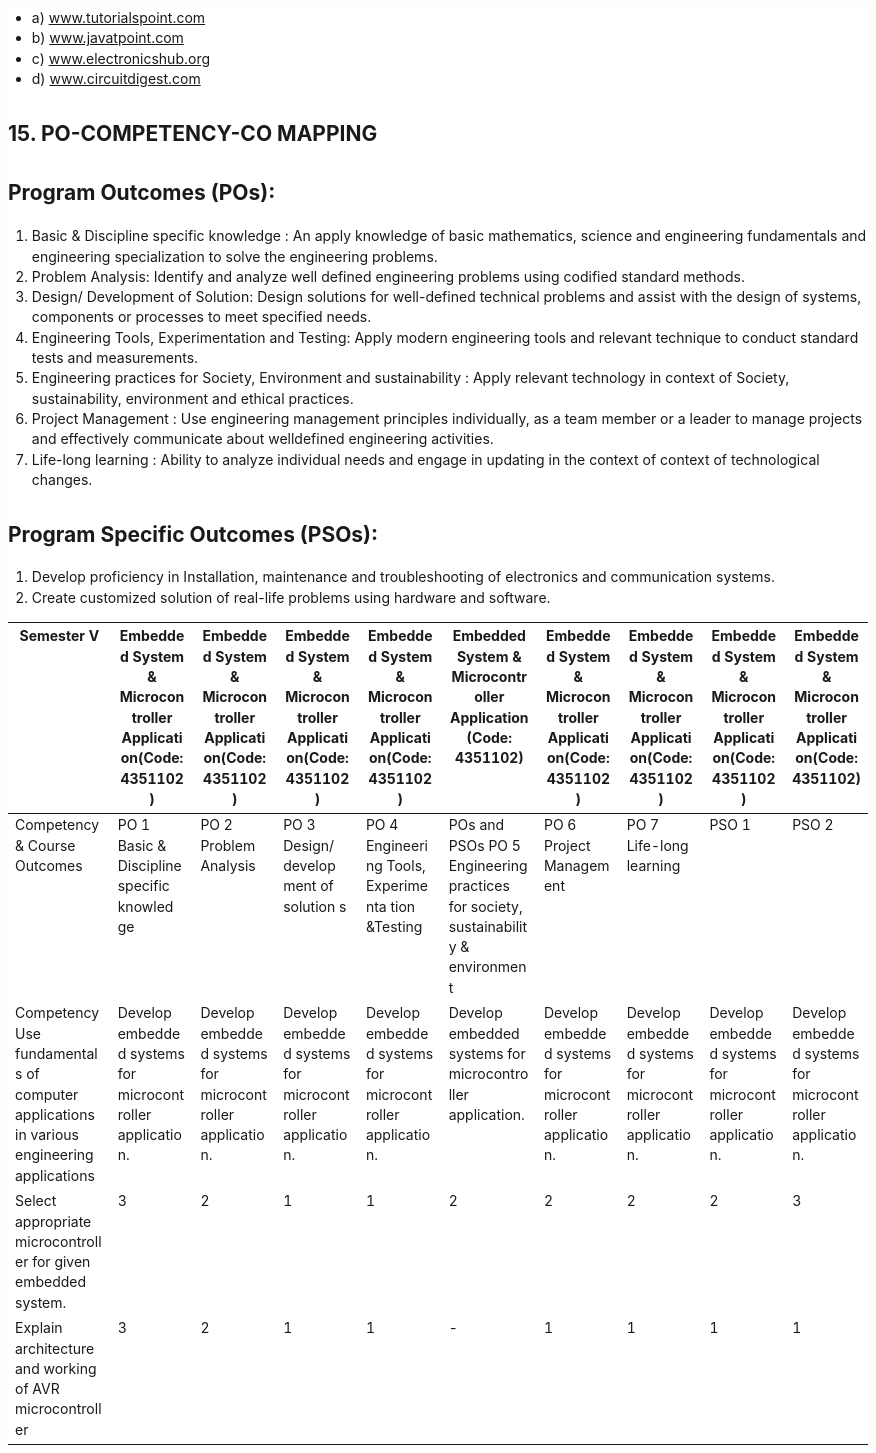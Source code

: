 - a) www.tutorialspoint.com
- b) www.javatpoint.com
- c) www.electronicshub.org
- d) www.circuitdigest.com

## 15. PO-COMPETENCY-CO MAPPING

## Program Outcomes (POs):

1. Basic  &amp;  Discipline  specific  knowledge :  An  apply  knowledge  of  basic  mathematics, science and engineering fundamentals and engineering specialization to solve the engineering problems.
2. Problem  Analysis: Identify  and  analyze  well  defined  engineering  problems  using codified standard methods.
3. Design/  Development  of  Solution: Design  solutions for well-defined  technical problems and assist with the design of systems, components or processes to meet specified needs.
4. Engineering  Tools,  Experimentation  and  Testing: Apply  modern  engineering  tools and relevant technique to conduct standard tests and measurements.
5. Engineering  practices  for  Society,  Environment  and  sustainability :  Apply  relevant technology in context of Society, sustainability, environment and ethical practices.
6. Project  Management :  Use  engineering  management  principles  individually,  as  a team  member  or  a  leader  to  manage  projects  and  effectively  communicate  about  welldefined engineering activities.
7. Life-long learning :  Ability to analyze individual needs and engage in updating in the context of context of technological changes.

## Program Specific Outcomes (PSOs):

1. Develop proficiency in Installation, maintenance and  troubleshooting of electronics and communication systems.
2. Create customized solution of real-life problems using hardware and software.

| Semester V                                                                                  | Embedded System & Microcontroller Application(Code: 4351102)   | Embedded System & Microcontroller Application(Code: 4351102)   | Embedded System & Microcontroller Application(Code: 4351102)   | Embedded System & Microcontroller Application(Code: 4351102)   | Embedded System & Microcontroller Application(Code: 4351102)                              | Embedded System & Microcontroller Application(Code: 4351102)   | Embedded System & Microcontroller Application(Code: 4351102)   | Embedded System & Microcontroller Application(Code: 4351102)   | Embedded System & Microcontroller Application(Code: 4351102)   |
|---------------------------------------------------------------------------------------------|----------------------------------------------------------------|----------------------------------------------------------------|----------------------------------------------------------------|----------------------------------------------------------------|-------------------------------------------------------------------------------------------|----------------------------------------------------------------|----------------------------------------------------------------|----------------------------------------------------------------|----------------------------------------------------------------|
| Competency & Course Outcomes                                                                | PO 1     Basic   &  Discipline  specific  knowled ge           | PO 2  Problem  Analysis                                        | PO 3   Design/  develop ment of  solution s                    | PO 4   Engineering  Tools,  Experimenta tion  &Testing         | POs and PSOs PO 5    Engineering  practices for  society,  sustainabilit y &  environment | PO 6  Project  Managem ent                                     | PO 7      Life-long  learning                                  | PSO 1                                                          | PSO 2                                                          |
| Competency  Use fundamentals of computer  applications in various  engineering applications | Develop embedded systems for microcontroller application.      | Develop embedded systems for microcontroller application.      | Develop embedded systems for microcontroller application.      | Develop embedded systems for microcontroller application.      | Develop embedded systems for microcontroller application.                                 | Develop embedded systems for microcontroller application.      | Develop embedded systems for microcontroller application.      | Develop embedded systems for microcontroller application.      | Develop embedded systems for microcontroller application.      |
| Select appropriate  microcontroller for  given embedded  system.                            | 3                                                              | 2                                                              | 1                                                              | 1                                                              | 2                                                                                         | 2                                                              | 2                                                              | 2                                                              | 3                                                              |
| Explain architecture  and working of AVR  microcontroller                                   | 3                                                              | 2                                                              | 1                                                              | 1                                                              | -                                                                                         | 1                                                              | 1                                                              | 1                                                              | 1                                                              |